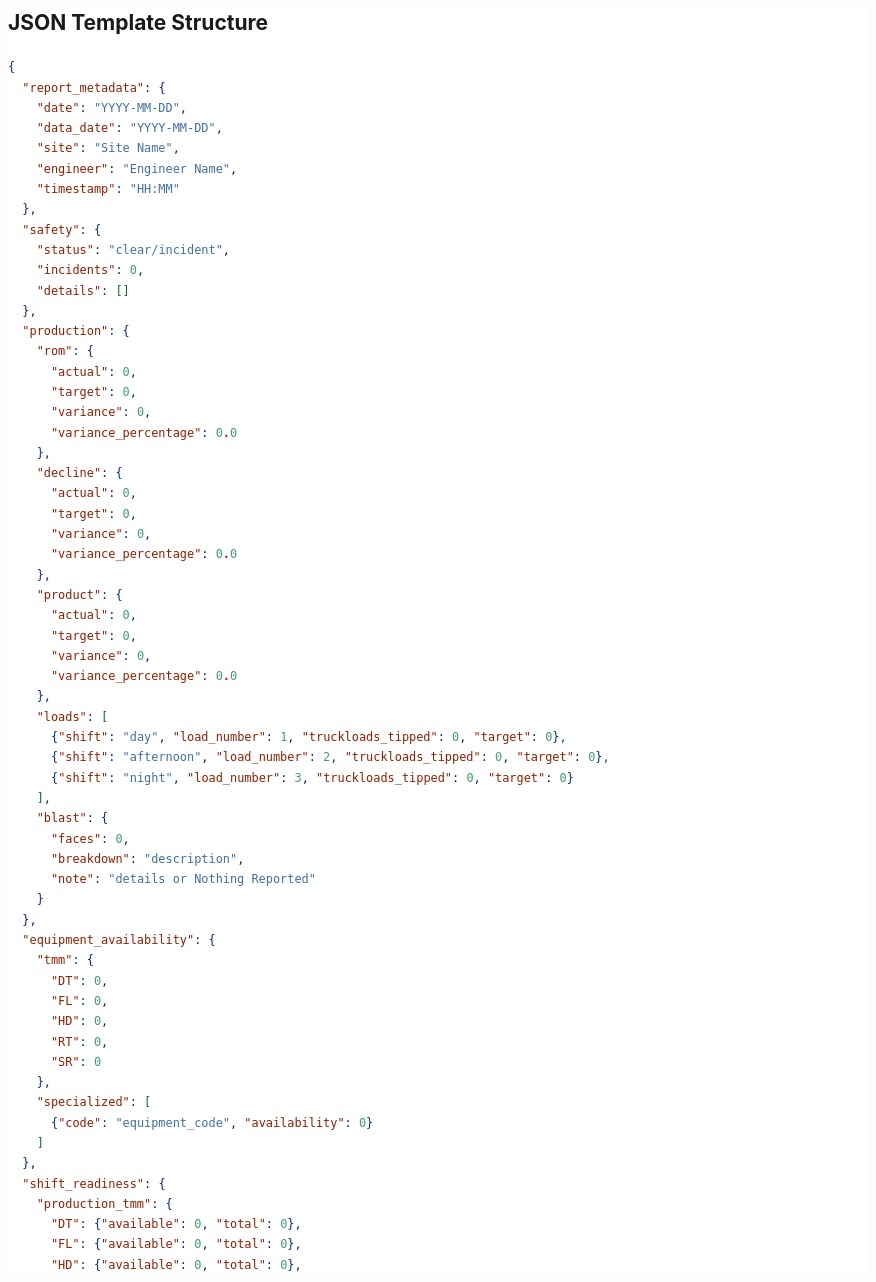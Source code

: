 ## JSON Template Structure

```json
{
  "report_metadata": {
    "date": "YYYY-MM-DD",
    "data_date": "YYYY-MM-DD",
    "site": "Site Name",
    "engineer": "Engineer Name",
    "timestamp": "HH:MM"
  },
  "safety": {
    "status": "clear/incident",
    "incidents": 0,
    "details": []
  },
  "production": {
    "rom": {
      "actual": 0,
      "target": 0,
      "variance": 0,
      "variance_percentage": 0.0
    },
    "decline": {
      "actual": 0,
      "target": 0,
      "variance": 0,
      "variance_percentage": 0.0
    },
    "product": {
      "actual": 0,
      "target": 0,
      "variance": 0,
      "variance_percentage": 0.0
    },
    "loads": [
      {"shift": "day", "load_number": 1, "truckloads_tipped": 0, "target": 0},
      {"shift": "afternoon", "load_number": 2, "truckloads_tipped": 0, "target": 0},
      {"shift": "night", "load_number": 3, "truckloads_tipped": 0, "target": 0}
    ],
    "blast": {
      "faces": 0,
      "breakdown": "description",
      "note": "details or Nothing Reported"
    }
  },
  "equipment_availability": {
    "tmm": {
      "DT": 0,
      "FL": 0,
      "HD": 0,
      "RT": 0,
      "SR": 0
    },
    "specialized": [
      {"code": "equipment_code", "availability": 0}
    ]
  },
  "shift_readiness": {
    "production_tmm": {
      "DT": {"available": 0, "total": 0},
      "FL": {"available": 0, "total": 0},
      "HD": {"available": 0, "total": 0},
```